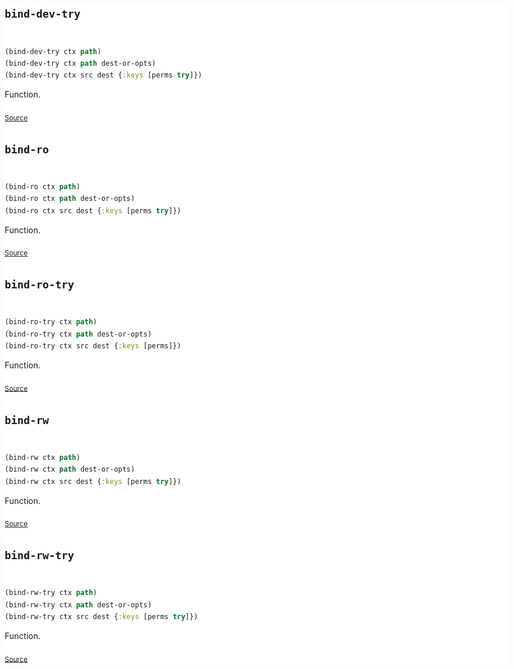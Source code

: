 ## <a name="firewrap.sandbox/bind-dev-try">`bind-dev-try`</a>
``` clojure

(bind-dev-try ctx path)
(bind-dev-try ctx path dest-or-opts)
(bind-dev-try ctx src dest {:keys [perms try]})
```
Function.
<p><sub><a href="https://github.com/dundalek/firewrap/blob/master/src/firewrap/sandbox.cljc#L79-L86">Source</a></sub></p>

## <a name="firewrap.sandbox/bind-ro">`bind-ro`</a>
``` clojure

(bind-ro ctx path)
(bind-ro ctx path dest-or-opts)
(bind-ro ctx src dest {:keys [perms try]})
```
Function.
<p><sub><a href="https://github.com/dundalek/firewrap/blob/master/src/firewrap/sandbox.cljc#L43-L50">Source</a></sub></p>

## <a name="firewrap.sandbox/bind-ro-try">`bind-ro-try`</a>
``` clojure

(bind-ro-try ctx path)
(bind-ro-try ctx path dest-or-opts)
(bind-ro-try ctx src dest {:keys [perms]})
```
Function.
<p><sub><a href="https://github.com/dundalek/firewrap/blob/master/src/firewrap/sandbox.cljc#L34-L41">Source</a></sub></p>

## <a name="firewrap.sandbox/bind-rw">`bind-rw`</a>
``` clojure

(bind-rw ctx path)
(bind-rw ctx path dest-or-opts)
(bind-rw ctx src dest {:keys [perms try]})
```
Function.
<p><sub><a href="https://github.com/dundalek/firewrap/blob/master/src/firewrap/sandbox.cljc#L52-L59">Source</a></sub></p>

## <a name="firewrap.sandbox/bind-rw-try">`bind-rw-try`</a>
``` clojure

(bind-rw-try ctx path)
(bind-rw-try ctx path dest-or-opts)
(bind-rw-try ctx src dest {:keys [perms try]})
```
Function.
<p><sub><a href="https://github.com/dundalek/firewrap/blob/master/src/firewrap/sandbox.cljc#L61-L68">Source</a></sub></p>
